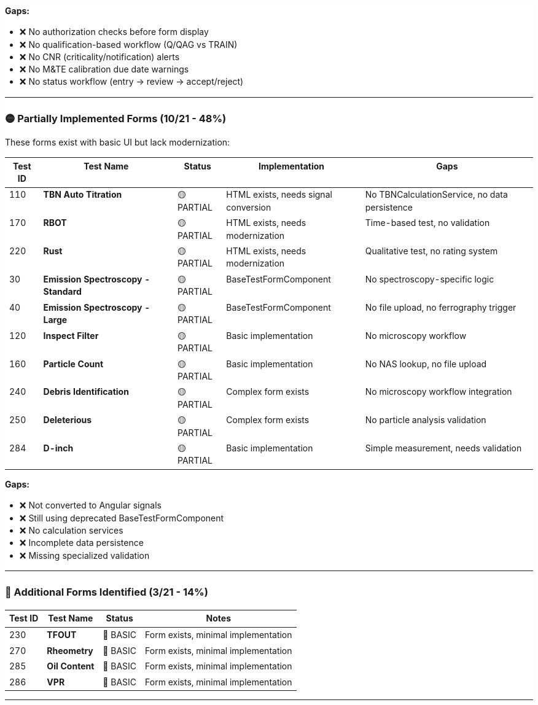 **Gaps:**
- ❌ No authorization checks before form display
- ❌ No qualification-based workflow (Q/QAG vs TRAIN)
- ❌ No CNR (criticality/notification) alerts
- ❌ No M&TE calibration due date warnings
- ❌ No status workflow (entry → review → accept/reject)

---

### 🟡 Partially Implemented Forms (10/21 - 48%)

These forms exist with basic UI but lack modernization:

| Test ID | Test Name | Status | Implementation | Gaps |
|---------|-----------|--------|----------------|------|
| 110 | **TBN Auto Titration** | 🟡 PARTIAL | HTML exists, needs signal conversion | No TBNCalculationService, no data persistence |
| 170 | **RBOT** | 🟡 PARTIAL | HTML exists, needs modernization | Time-based test, no validation |
| 220 | **Rust** | 🟡 PARTIAL | HTML exists, needs modernization | Qualitative test, no rating system |
| 30 | **Emission Spectroscopy - Standard** | 🟡 PARTIAL | BaseTestFormComponent | No spectroscopy-specific logic |
| 40 | **Emission Spectroscopy - Large** | 🟡 PARTIAL | BaseTestFormComponent | No file upload, no ferrography trigger |
| 120 | **Inspect Filter** | 🟡 PARTIAL | Basic implementation | No microscopy workflow |
| 160 | **Particle Count** | 🟡 PARTIAL | Basic implementation | No NAS lookup, no file upload |
| 240 | **Debris Identification** | 🟡 PARTIAL | Complex form exists | No microscopy workflow integration |
| 250 | **Deleterious** | 🟡 PARTIAL | Complex form exists | No particle analysis validation |
| 284 | **D-inch** | 🟡 PARTIAL | Basic implementation | Simple measurement, needs validation |

**Gaps:**
- ❌ Not converted to Angular signals
- ❌ Still using deprecated BaseTestFormComponent
- ❌ No calculation services
- ❌ Incomplete data persistence
- ❌ Missing specialized validation

---

### 🔴 Additional Forms Identified (3/21 - 14%)

| Test ID | Test Name | Status | Notes |
|---------|-----------|--------|-------|
| 230 | **TFOUT** | 🔴 BASIC | Form exists, minimal implementation |
| 270 | **Rheometry** | 🔴 BASIC | Form exists, minimal implementation |
| 285 | **Oil Content** | 🔴 BASIC | Form exists, minimal implementation |
| 286 | **VPR** | 🔴 BASIC | Form exists, minimal implementation |

---